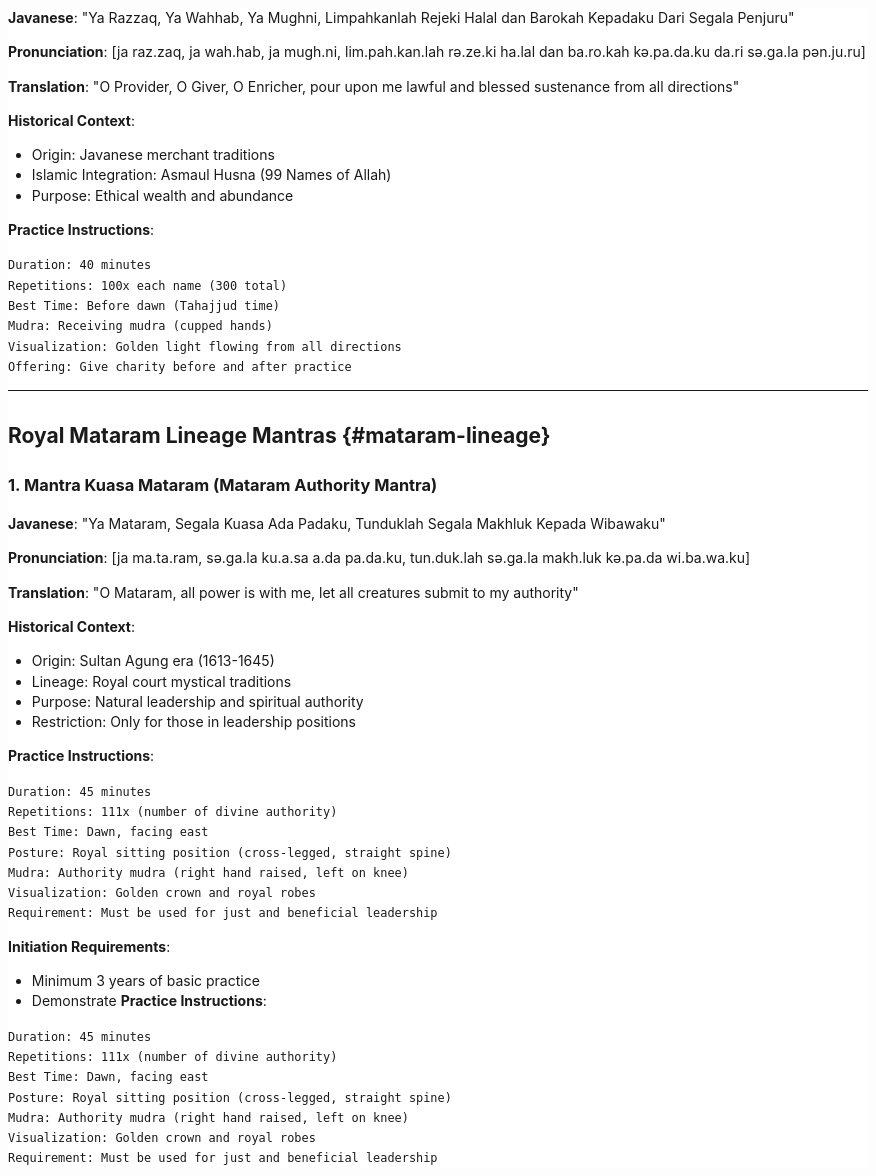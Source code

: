 **Javanese**: "Ya Razzaq, Ya Wahhab, Ya Mughni, Limpahkanlah Rejeki Halal dan Barokah Kepadaku Dari Segala Penjuru"

**Pronunciation**: [ja raz.zaq, ja wah.hab, ja mugh.ni, lim.pah.kan.lah rə.ze.ki ha.lal dan ba.ro.kah kə.pa.da.ku da.ri sə.ga.la pən.ju.ru]

**Translation**: "O Provider, O Giver, O Enricher, pour upon me lawful and blessed sustenance from all directions"

**Historical Context**:
- Origin: Javanese merchant traditions
- Islamic Integration: Asmaul Husna (99 Names of Allah)
- Purpose: Ethical wealth and abundance

**Practice Instructions**:
```
Duration: 40 minutes
Repetitions: 100x each name (300 total)
Best Time: Before dawn (Tahajjud time)
Mudra: Receiving mudra (cupped hands)
Visualization: Golden light flowing from all directions
Offering: Give charity before and after practice
```

---

## Royal Mataram Lineage Mantras {#mataram-lineage}

### 1. Mantra Kuasa Mataram (Mataram Authority Mantra)

**Javanese**: "Ya Mataram, Segala Kuasa Ada Padaku, Tunduklah Segala Makhluk Kepada Wibawaku"

**Pronunciation**: [ja ma.ta.ram, sə.ga.la ku.a.sa a.da pa.da.ku, tun.duk.lah sə.ga.la makh.luk kə.pa.da wi.ba.wa.ku]

**Translation**: "O Mataram, all power is with me, let all creatures submit to my authority"

**Historical Context**:
- Origin: Sultan Agung era (1613-1645)
- Lineage: Royal court mystical traditions
- Purpose: Natural leadership and spiritual authority
- Restriction: Only for those in leadership positions

**Practice Instructions**:
```
Duration: 45 minutes
Repetitions: 111x (number of divine authority)
Best Time: Dawn, facing east
Posture: Royal sitting position (cross-legged, straight spine)
Mudra: Authority mudra (right hand raised, left on knee)
Visualization: Golden crown and royal robes
Requirement: Must be used for just and beneficial leadership
```

**Initiation Requirements**:
- Minimum 3 years of basic practice
- Demonstrate
**Practice Instructions**:
```
Duration: 45 minutes
Repetitions: 111x (number of divine authority)
Best Time: Dawn, facing east
Posture: Royal sitting position (cross-legged, straight spine)
Mudra: Authority mudra (right hand raised, left on knee)
Visualization: Golden crown and royal robes
Requirement: Must be used for just and beneficial leadership
```
